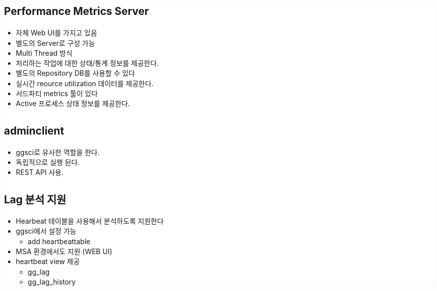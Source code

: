 ## Performance Metrics Server
* 자체 Web UI를 가지고 있음
* 별도의 Server로 구성 가능
* Multi Thread 방식
* 처리하는 작업에 대한 상태/통계 정보를 제공한다.
* 별도의 Repository DB를 사용할 수 있다 
* 실시간 reource utilization 데이터를 제공한다.
* 서드파티 metrics 툴이 있다
* Active 프로세스 상태 정보를 제공한다.

## adminclient
* ggsci로 유사한 역할을 한다.
* 독립적으로 실행 된다.
* REST API 사용.

## Lag 분석 지원
* Hearbeat 테이블을 사용해서 분석하도록 지원한다
* ggsci에서 설정 가능
    * add heartbeattable
* MSA 환경에서도 지원 (WEB UI)
* heartbeat view 제공
    * gg_lag
    * gg_lag_history
